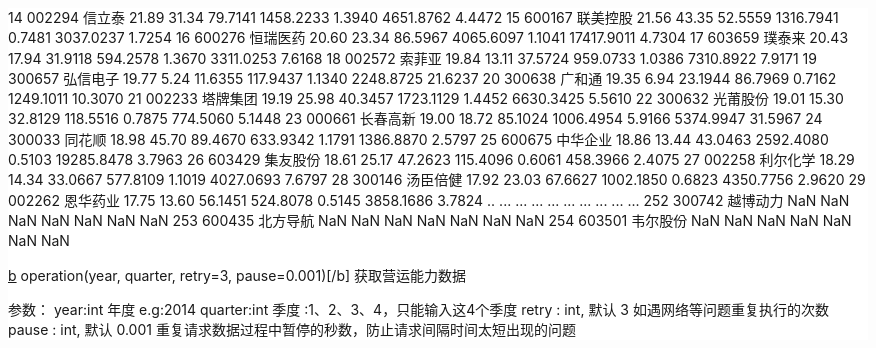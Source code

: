 14   002294    信立泰  21.89             31.34            79.7141    1458.2233  1.3940        4651.8762   4.4472
15   600167   联美控股  21.56             43.35            52.5559    1316.7941  0.7481        3037.0237   1.7254
16   600276   恒瑞医药  20.60             23.34            86.5967    4065.6097  1.1041       17417.9011   4.7304
17   603659    璞泰来  20.43             17.94            31.9118     594.2578  1.3670        3311.0253   7.6168
18   002572    索菲亚  19.84             13.11            37.5724     959.0733  1.0386        7310.8922   7.9171
19   300657   弘信电子  19.77              5.24            11.6355     117.9437  1.1340        2248.8725  21.6237
20   300638    广和通  19.35              6.94            23.1944      86.7969  0.7162        1249.1011  10.3070
21   002233   塔牌集团  19.19             25.98            40.3457    1723.1129  1.4452        6630.3425   5.5610
22   300632   光莆股份  19.01             15.30            32.8129     118.5516  0.7875         774.5060   5.1448
23   000661   长春高新  19.00             18.72            85.1024    1006.4954  5.9166        5374.9947  31.5967
24   300033    同花顺  18.98             45.70            89.4670     633.9342  1.1791        1386.8870   2.5797
25   600675   中华企业  18.86             13.44            43.0463    2592.4080  0.5103       19285.8478   3.7963
26   603429   集友股份  18.61             25.17            47.2623     115.4096  0.6061         458.3966   2.4075
27   002258   利尔化学  18.29             14.34            33.0667     577.8109  1.1019        4027.0693   7.6797
28   300146   汤臣倍健  17.92             23.03            67.6627    1002.1850  0.6823        4350.7756   2.9620
29   002262   恩华药业  17.75             13.60            56.1451     524.8078  0.5145        3858.1686   3.7824
..      ...    ...    ...               ...                ...          ...     ...              ...      ...
252  300742   越博动力    NaN               NaN                NaN          NaN     NaN              NaN      NaN
253  600435   北方导航    NaN               NaN                NaN          NaN     NaN              NaN      NaN
254  603501   韦尔股份    NaN               NaN                NaN          NaN     NaN              NaN      NaN

[b](4) operation(year, quarter, retry=3, pause=0.001)[/b]
获取营运能力数据

参数：
year:int 
   年度 e.g:2014
quarter:int 
   季度 :1、2、3、4，只能输入这4个季度
retry : int, 默认 3
   如遇网络等问题重复执行的次数 
pause : int, 默认 0.001
   重复请求数据过程中暂停的秒数，防止请求间隔时间太短出现的问题
